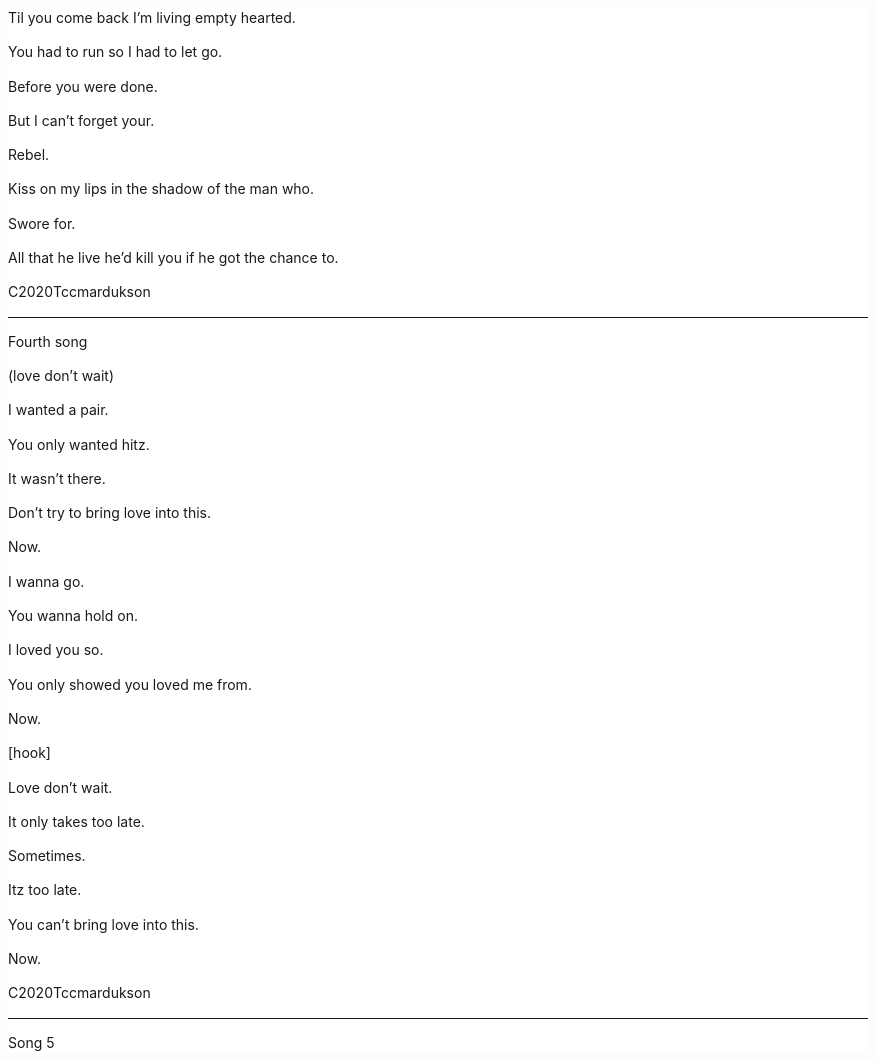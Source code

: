 Til you come back I’m living empty hearted.

You had to run so I had to let go.

Before you were done. 

But I can’t forget your.

Rebel.

Kiss on my lips in the shadow of the man who.

Swore for.

All that he live he’d kill you if he got the chance to.


C2020Tccmardukson

********************************


Fourth song

(love don’t wait)

I wanted a pair.

You only wanted hitz.

It wasn’t there.

Don’t try to bring love into this.

Now.

I wanna go.

You wanna hold on.

I loved you so.

You only showed you loved me from.

Now.

[hook]

Love don’t wait.

It only takes too late.

Sometimes.

Itz too late.

You can’t bring love into this.

Now.

C2020Tccmardukson

*******************************


Song 5
